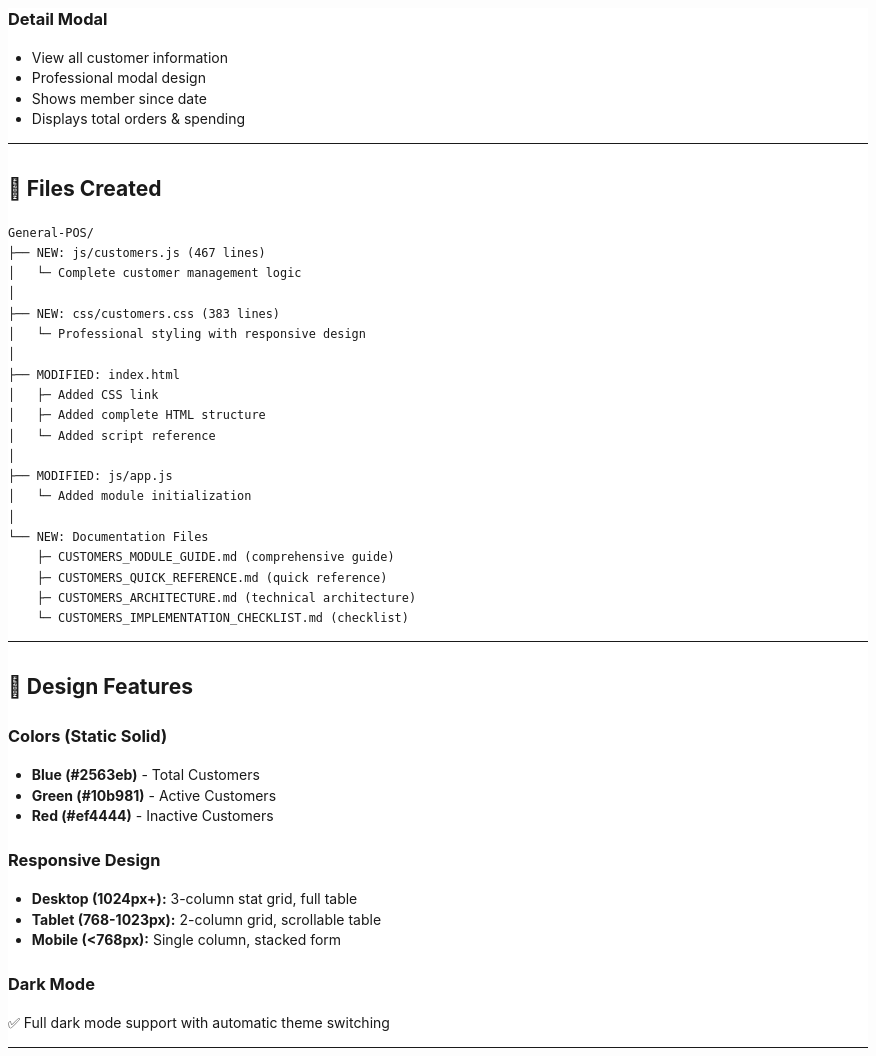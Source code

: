 ### **Detail Modal**
- View all customer information
- Professional modal design
- Shows member since date
- Displays total orders & spending

---

## 📁 Files Created

```
General-POS/
├── NEW: js/customers.js (467 lines)
│   └─ Complete customer management logic
│
├── NEW: css/customers.css (383 lines)
│   └─ Professional styling with responsive design
│
├── MODIFIED: index.html
│   ├─ Added CSS link
│   ├─ Added complete HTML structure
│   └─ Added script reference
│
├── MODIFIED: js/app.js
│   └─ Added module initialization
│
└── NEW: Documentation Files
    ├─ CUSTOMERS_MODULE_GUIDE.md (comprehensive guide)
    ├─ CUSTOMERS_QUICK_REFERENCE.md (quick reference)
    ├─ CUSTOMERS_ARCHITECTURE.md (technical architecture)
    └─ CUSTOMERS_IMPLEMENTATION_CHECKLIST.md (checklist)
```

---

## 🎨 Design Features

### Colors (Static Solid)
- **Blue (#2563eb)** - Total Customers
- **Green (#10b981)** - Active Customers
- **Red (#ef4444)** - Inactive Customers

### Responsive Design
- **Desktop (1024px+):** 3-column stat grid, full table
- **Tablet (768-1023px):** 2-column grid, scrollable table
- **Mobile (<768px):** Single column, stacked form

### Dark Mode
✅ Full dark mode support with automatic theme switching

---